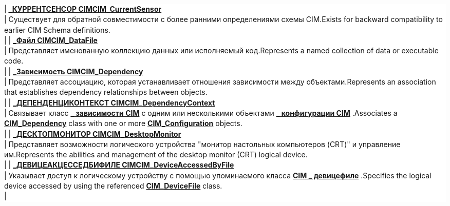 | [<span data-ttu-id="7684b-254">**\_КУРРЕНТСЕНСОР CIM**</span><span class="sxs-lookup"><span data-stu-id="7684b-254">**CIM\_CurrentSensor**</span></span>](/windows/desktop/CIMWin32Prov/cim-currentsensor)<br/>                                               | <span data-ttu-id="7684b-255">Существует для обратной совместимости с более ранними определениями схемы CIM.</span><span class="sxs-lookup"><span data-stu-id="7684b-255">Exists for backward compatibility to earlier CIM Schema definitions.</span></span><br/>                                                                                                                                                                                                                                                                                                                       |
| [<span data-ttu-id="7684b-256">**\_Файл CIM**</span><span class="sxs-lookup"><span data-stu-id="7684b-256">**CIM\_DataFile**</span></span>](/windows/desktop/CIMWin32Prov/cim-datafile)<br/>                                                         | <span data-ttu-id="7684b-257">Представляет именованную коллекцию данных или исполняемый код.</span><span class="sxs-lookup"><span data-stu-id="7684b-257">Represents a named collection of data or executable code.</span></span><br/>                                                                                                                                                                                                                                                                                                                                  |
| [<span data-ttu-id="7684b-258">**\_Зависимость CIM**</span><span class="sxs-lookup"><span data-stu-id="7684b-258">**CIM\_Dependency**</span></span>](/windows/desktop/CIMWin32Prov/cim-dependency)<br/>                                                     | <span data-ttu-id="7684b-259">Представляет ассоциацию, которая устанавливает отношения зависимости между объектами.</span><span class="sxs-lookup"><span data-stu-id="7684b-259">Represents an association that establishes dependency relationships between objects.</span></span><br/>                                                                                                                                                                                                                                                                                                       |
| [<span data-ttu-id="7684b-260">**\_ДЕПЕНДЕНЦИКОНТЕКСТ CIM**</span><span class="sxs-lookup"><span data-stu-id="7684b-260">**CIM\_DependencyContext**</span></span>](/windows/desktop/CIMWin32Prov/cim-dependencycontext)<br/>                                       | <span data-ttu-id="7684b-261">Связывает класс [**\_ зависимости CIM**](/windows/desktop/CIMWin32Prov/cim-dependency) с одним или несколькими объектами [**\_ конфигурации CIM**](/windows/desktop/CIMWin32Prov/cim-configuration) .</span><span class="sxs-lookup"><span data-stu-id="7684b-261">Associates a [**CIM\_Dependency**](/windows/desktop/CIMWin32Prov/cim-dependency) class with one or more [**CIM\_Configuration**](/windows/desktop/CIMWin32Prov/cim-configuration) objects.</span></span><br/>                                                                                                                                                                                                                                           |
| [<span data-ttu-id="7684b-262">**\_ДЕСКТОПМОНИТОР CIM**</span><span class="sxs-lookup"><span data-stu-id="7684b-262">**CIM\_DesktopMonitor**</span></span>](/windows/desktop/CIMWin32Prov/cim-desktopmonitor)<br/>                                             | <span data-ttu-id="7684b-263">Представляет возможности логического устройства "монитор настольных компьютеров (CRT)" и управление им.</span><span class="sxs-lookup"><span data-stu-id="7684b-263">Represents the abilities and management of the desktop monitor (CRT) logical device.</span></span><br/>                                                                                                                                                                                                                                                                                                       |
| [<span data-ttu-id="7684b-264">**\_ДЕВИЦЕАКЦЕССЕДБИФИЛЕ CIM**</span><span class="sxs-lookup"><span data-stu-id="7684b-264">**CIM\_DeviceAccessedByFile**</span></span>](/windows/desktop/CIMWin32Prov/cim-deviceaccessedbyfile)<br/>                                 | <span data-ttu-id="7684b-265">Указывает доступ к логическому устройству с помощью упоминаемого класса [**CIM \_ девицефиле**](/windows/desktop/CIMWin32Prov/cim-devicefile) .</span><span class="sxs-lookup"><span data-stu-id="7684b-265">Specifies the logical device accessed by using the referenced [**CIM\_DeviceFile**](/windows/desktop/CIMWin32Prov/cim-devicefile) class.</span></span><br/>                                                                                                                                                                                                                                                                        |
